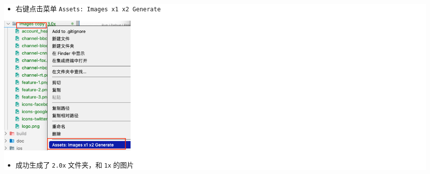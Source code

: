 - 右键点击菜单 `Assets: Images x1 x2 Generate`

<img src="images/20220302165708.png" width="30%" />

- 成功生成了 `2.0x` 文件夹，和 `1x` 的图片
